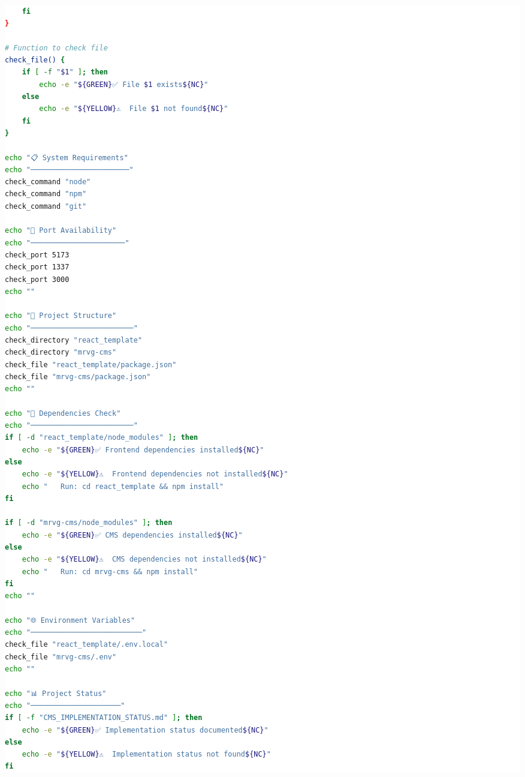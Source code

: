 ```bash
    fi
}

# Function to check file
check_file() {
    if [ -f "$1" ]; then
        echo -e "${GREEN}✅ File $1 exists${NC}"
    else
        echo -e "${YELLOW}⚠️  File $1 not found${NC}"
    fi
}

echo "📋 System Requirements"
echo "───────────────────────"
check_command "node"
check_command "npm"
check_command "git"

echo "🔌 Port Availability"
echo "──────────────────────"
check_port 5173
check_port 1337
check_port 3000
echo ""

echo "📁 Project Structure"
echo "────────────────────────"
check_directory "react_template"
check_directory "mrvg-cms"
check_file "react_template/package.json"
check_file "mrvg-cms/package.json"
echo ""

echo "🔧 Dependencies Check"
echo "────────────────────────"
if [ -d "react_template/node_modules" ]; then
    echo -e "${GREEN}✅ Frontend dependencies installed${NC}"
else
    echo -e "${YELLOW}⚠️  Frontend dependencies not installed${NC}"
    echo "   Run: cd react_template && npm install"
fi

if [ -d "mrvg-cms/node_modules" ]; then
    echo -e "${GREEN}✅ CMS dependencies installed${NC}"
else
    echo -e "${YELLOW}⚠️  CMS dependencies not installed${NC}"
    echo "   Run: cd mrvg-cms && npm install"
fi
echo ""

echo "🌐 Environment Variables"
echo "──────────────────────────"
check_file "react_template/.env.local"
check_file "mrvg-cms/.env"
echo ""

echo "📊 Project Status"
echo "─────────────────────"
if [ -f "CMS_IMPLEMENTATION_STATUS.md" ]; then
    echo -e "${GREEN}✅ Implementation status documented${NC}"
else
    echo -e "${YELLOW}⚠️  Implementation status not found${NC}"
fi
```